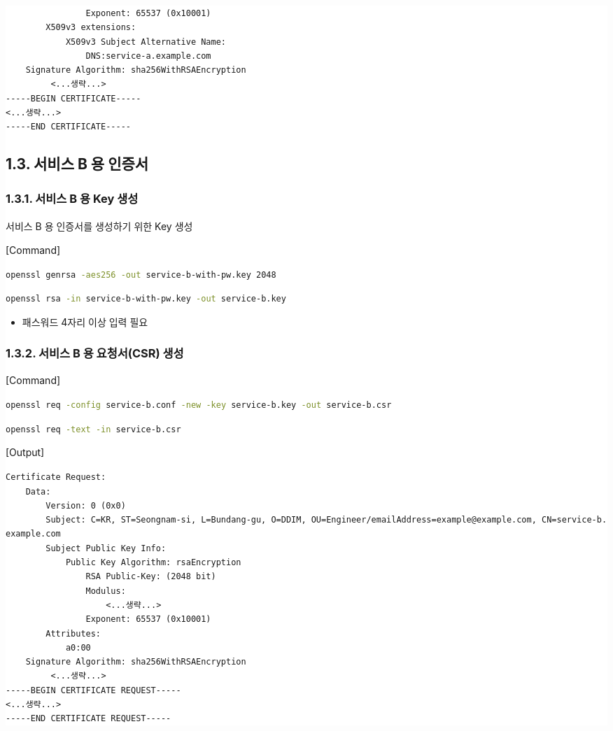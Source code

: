 ```
                Exponent: 65537 (0x10001)
        X509v3 extensions:
            X509v3 Subject Alternative Name:
                DNS:service-a.example.com
    Signature Algorithm: sha256WithRSAEncryption
         <...생략...>
-----BEGIN CERTIFICATE-----
<...생략...>
-----END CERTIFICATE-----
```



## 1.3. 서비스 B 용 인증서

### 1.3.1. 서비스 B 용 Key 생성

서비스 B 용 인증서를 생성하기 위한 Key 생성

[Command]

```bash
openssl genrsa -aes256 -out service-b-with-pw.key 2048
```

```bash
openssl rsa -in service-b-with-pw.key -out service-b.key
```

* 패스워드 4자리 이상 입력 필요



### 1.3.2. 서비스 B 용 요청서(CSR) 생성

[Command]

```bash
openssl req -config service-b.conf -new -key service-b.key -out service-b.csr
```

```bash
openssl req -text -in service-b.csr
```

[Output]

```
Certificate Request:
    Data:
        Version: 0 (0x0)
        Subject: C=KR, ST=Seongnam-si, L=Bundang-gu, O=DDIM, OU=Engineer/emailAddress=example@example.com, CN=service-b.example.com
        Subject Public Key Info:
            Public Key Algorithm: rsaEncryption
                RSA Public-Key: (2048 bit)
                Modulus:
                    <...생략...>
                Exponent: 65537 (0x10001)
        Attributes:
            a0:00
    Signature Algorithm: sha256WithRSAEncryption
         <...생략...>
-----BEGIN CERTIFICATE REQUEST-----
<...생략...>
-----END CERTIFICATE REQUEST-----
```
